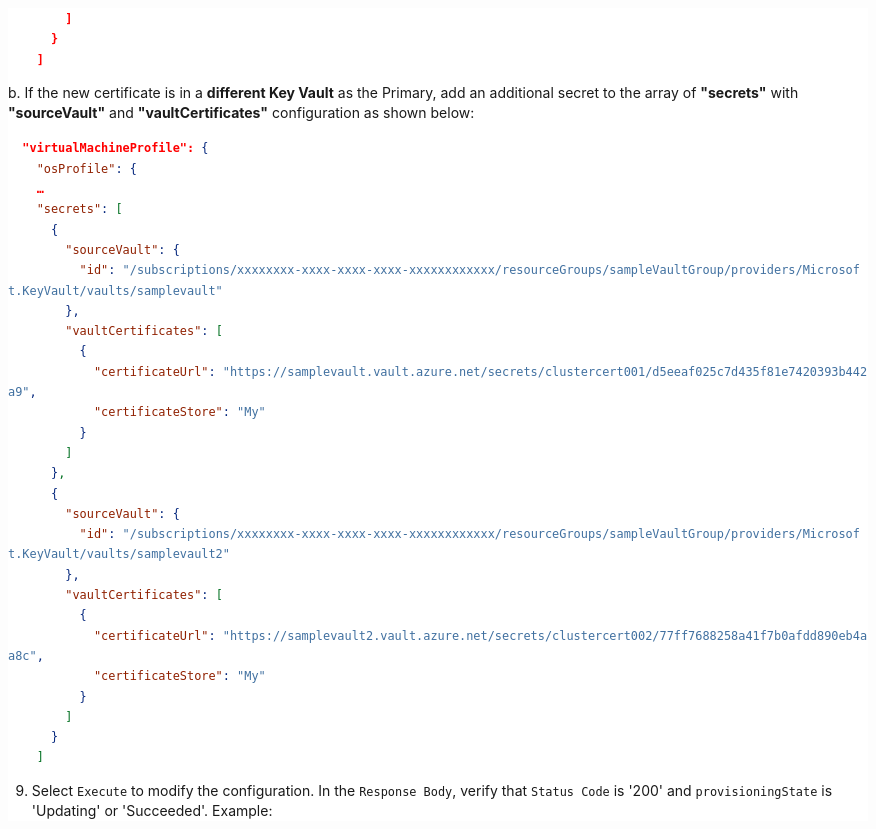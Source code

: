    ```json
           ]
         }
       ]
   ```

   b. If the new certificate is in a **different Key Vault** as the Primary, add an additional secret to the array of **"secrets"** with **"sourceVault"** and **"vaultCertificates"** configuration as shown below:

   ```json
     "virtualMachineProfile": {
       "osProfile": {
       …
       "secrets": [
         {
           "sourceVault": {
             "id": "/subscriptions/xxxxxxxx-xxxx-xxxx-xxxx-xxxxxxxxxxxx/resourceGroups/sampleVaultGroup/providers/Microsoft.KeyVault/vaults/samplevault"
           },
           "vaultCertificates": [
             {
               "certificateUrl": "https://samplevault.vault.azure.net/secrets/clustercert001/d5eeaf025c7d435f81e7420393b442a9",
               "certificateStore": "My"
             }
           ]
         },
         {
           "sourceVault": {
             "id": "/subscriptions/xxxxxxxx-xxxx-xxxx-xxxx-xxxxxxxxxxxx/resourceGroups/sampleVaultGroup/providers/Microsoft.KeyVault/vaults/samplevault2"
           },
           "vaultCertificates": [
             {
               "certificateUrl": "https://samplevault2.vault.azure.net/secrets/clustercert002/77ff7688258a41f7b0afdd890eb4aa8c",
               "certificateStore": "My"
             }
           ]
         }
       ]
   ```

9. Select `Execute` to modify the configuration. In the `Response Body`, verify that `Status Code` is '200' and `provisioningState` is 'Updating' or 'Succeeded'. Example:
